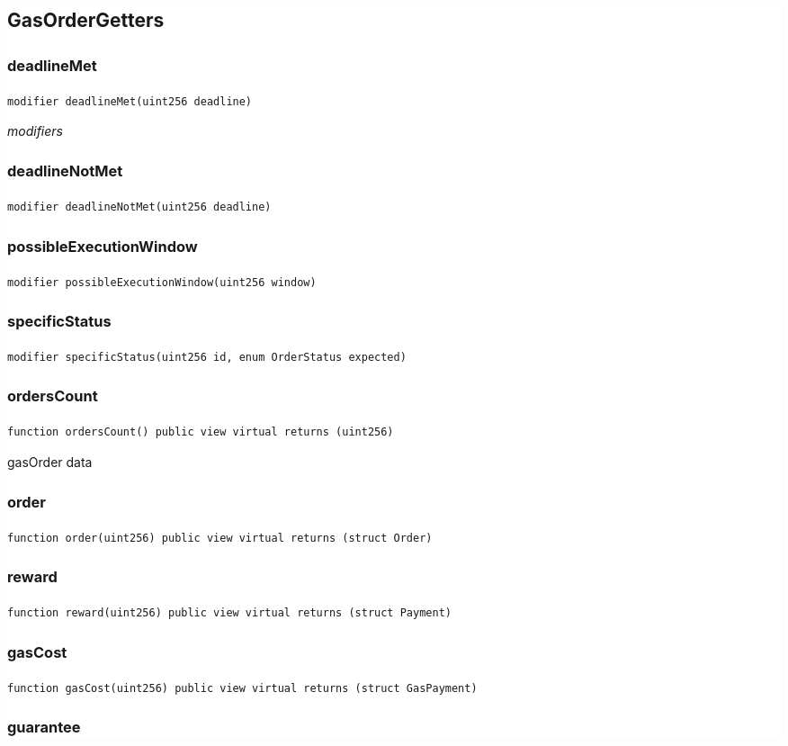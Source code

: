 ## GasOrderGetters

### deadlineMet

```solidity
modifier deadlineMet(uint256 deadline)
```

_modifiers_

### deadlineNotMet

```solidity
modifier deadlineNotMet(uint256 deadline)
```

### possibleExecutionWindow

```solidity
modifier possibleExecutionWindow(uint256 window)
```

### specificStatus

```solidity
modifier specificStatus(uint256 id, enum OrderStatus expected)
```

### ordersCount

```solidity
function ordersCount() public view virtual returns (uint256)
```

gasOrder data

### order

```solidity
function order(uint256) public view virtual returns (struct Order)
```

### reward

```solidity
function reward(uint256) public view virtual returns (struct Payment)
```

### gasCost

```solidity
function gasCost(uint256) public view virtual returns (struct GasPayment)
```

### guarantee

